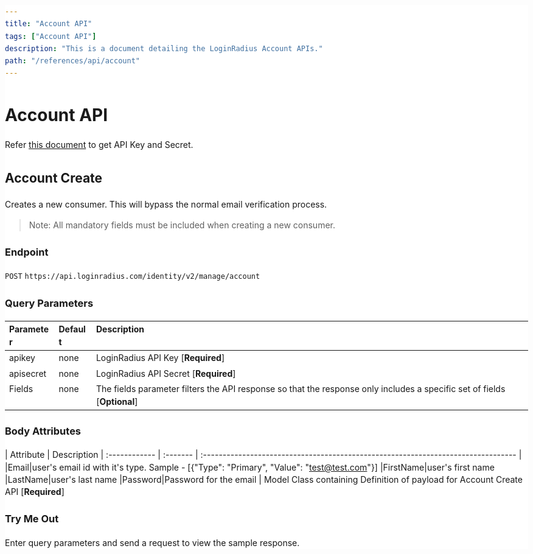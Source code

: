 ```yaml
---
title: "Account API"
tags: ["Account API"]
description: "This is a document detailing the LoginRadius Account APIs."
path: "/references/api/account"
---
```


# Account API

Refer <a href="https://www.loginradius.com/docs/developer/faq/#how-to-retrieve-api-key-and-secret" target="_blank">this document</a> to get API Key and Secret.

## Account Create

  Creates a new consumer. This will bypass the normal email verification process.

  > Note: All mandatory fields must be included when creating a new consumer.

  ### Endpoint
  `POST` `https://api.loginradius.com/identity/v2/manage/account`

  ### Query Parameters
  | Parameter    | Default | Description |
  | :------------ | :------- | :-------------------------------------------------------------------------------- |
  | apikey | none | LoginRadius API Key [**Required**] |
  | apisecret | none | LoginRadius API Secret [**Required**] |
  | Fields | none | The fields parameter filters the API response so that the response only includes a specific set of fields [**Optional**] |

  ### Body Attributes
  | Attribute | Description 
  | :------------ | :------- | :-------------------------------------------------------------------------------- | 
  |Email|user's email id with it's type. Sample - [{"Type": "Primary", "Value": "test@test.com"}]
  |FirstName|user's first name
  |LastName|user's last name
  |Password|Password for the email | Model Class containing Definition of payload for Account Create API [**Required**]

  ### Try Me Out

  Enter query parameters and send a request to view the sample response.
